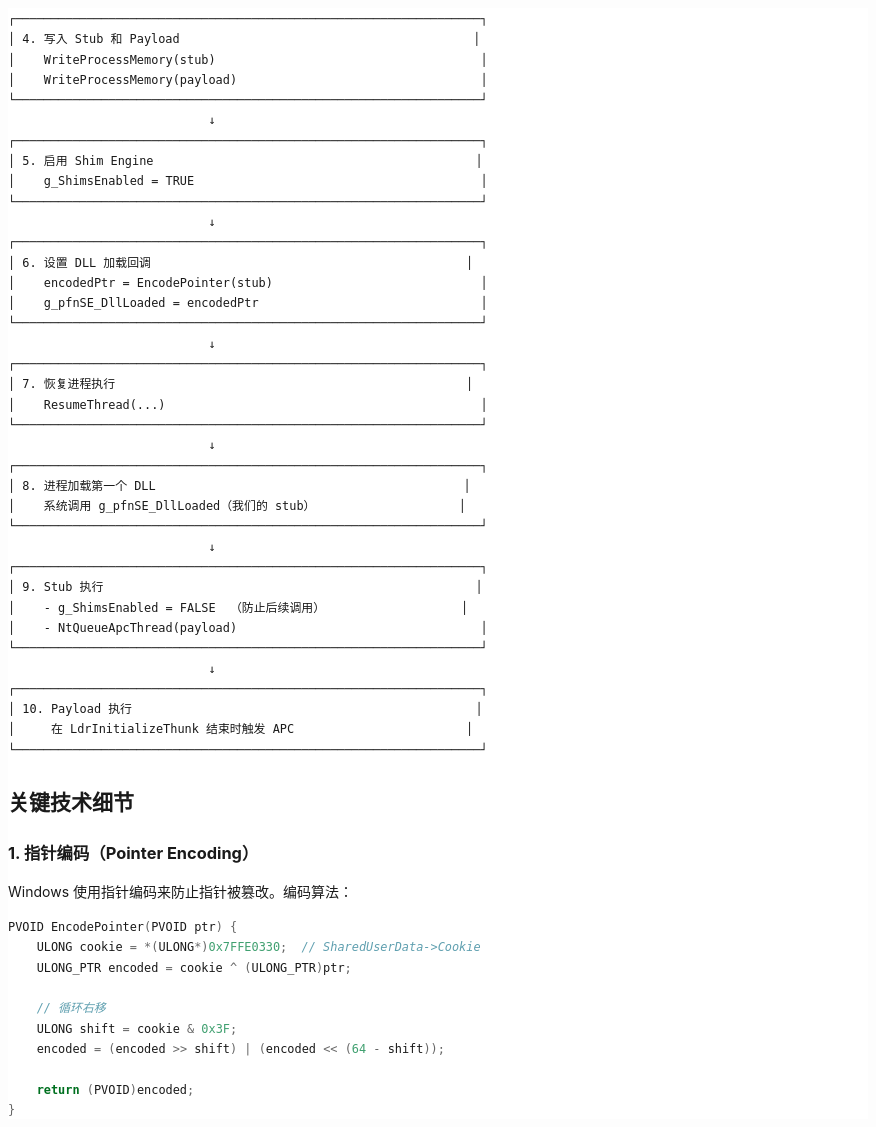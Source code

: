 ```
┌─────────────────────────────────────────────────────────────────┐
│ 4. 写入 Stub 和 Payload                                         │
│    WriteProcessMemory(stub)                                     │
│    WriteProcessMemory(payload)                                  │
└─────────────────────────────────────────────────────────────────┘
                            ↓
┌─────────────────────────────────────────────────────────────────┐
│ 5. 启用 Shim Engine                                             │
│    g_ShimsEnabled = TRUE                                        │
└─────────────────────────────────────────────────────────────────┘
                            ↓
┌─────────────────────────────────────────────────────────────────┐
│ 6. 设置 DLL 加载回调                                            │
│    encodedPtr = EncodePointer(stub)                             │
│    g_pfnSE_DllLoaded = encodedPtr                               │
└─────────────────────────────────────────────────────────────────┘
                            ↓
┌─────────────────────────────────────────────────────────────────┐
│ 7. 恢复进程执行                                                 │
│    ResumeThread(...)                                            │
└─────────────────────────────────────────────────────────────────┘
                            ↓
┌─────────────────────────────────────────────────────────────────┐
│ 8. 进程加载第一个 DLL                                           │
│    系统调用 g_pfnSE_DllLoaded（我们的 stub）                    │
└─────────────────────────────────────────────────────────────────┘
                            ↓
┌─────────────────────────────────────────────────────────────────┐
│ 9. Stub 执行                                                    │
│    - g_ShimsEnabled = FALSE  （防止后续调用）                   │
│    - NtQueueApcThread(payload)                                  │
└─────────────────────────────────────────────────────────────────┘
                            ↓
┌─────────────────────────────────────────────────────────────────┐
│ 10. Payload 执行                                                │
│     在 LdrInitializeThunk 结束时触发 APC                        │
└─────────────────────────────────────────────────────────────────┘
```

## 关键技术细节

### 1. 指针编码（Pointer Encoding）

Windows 使用指针编码来防止指针被篡改。编码算法：

```c
PVOID EncodePointer(PVOID ptr) {
    ULONG cookie = *(ULONG*)0x7FFE0330;  // SharedUserData->Cookie
    ULONG_PTR encoded = cookie ^ (ULONG_PTR)ptr;

    // 循环右移
    ULONG shift = cookie & 0x3F;
    encoded = (encoded >> shift) | (encoded << (64 - shift));

    return (PVOID)encoded;
}
```
